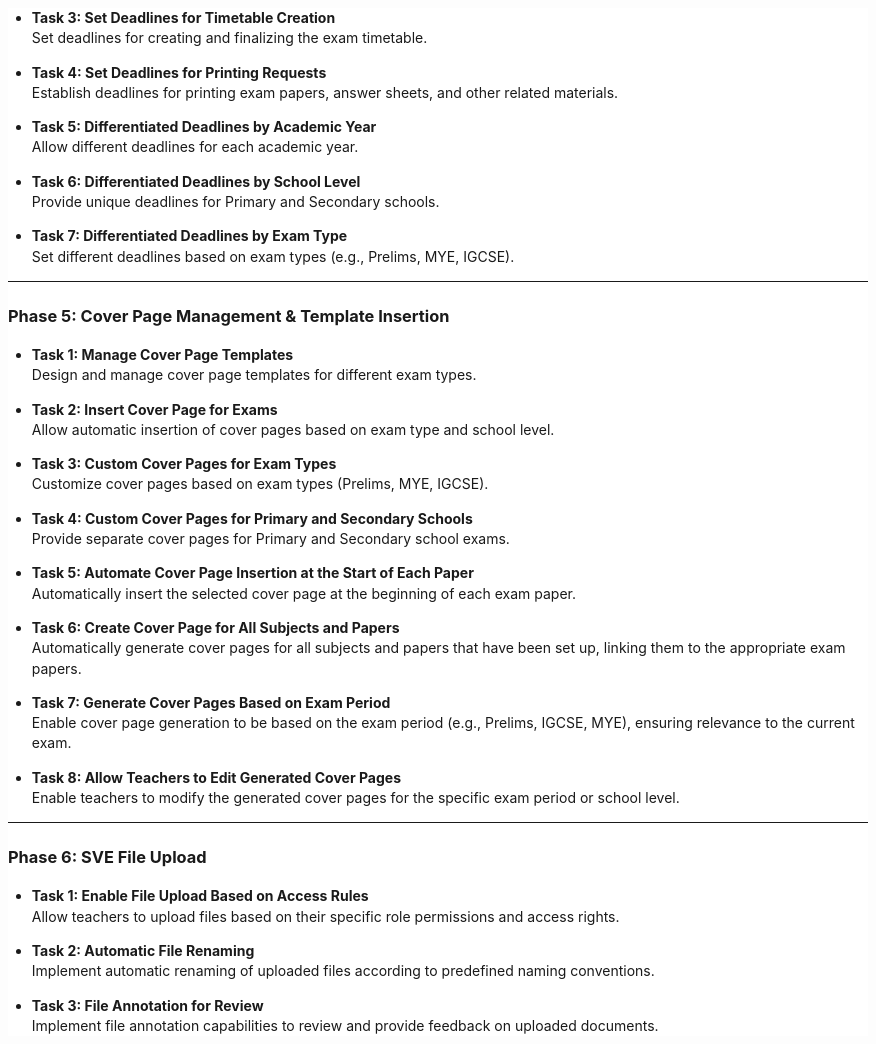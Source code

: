 - **Task 3: Set Deadlines for Timetable Creation**  
  Set deadlines for creating and finalizing the exam timetable.

- **Task 4: Set Deadlines for Printing Requests**  
  Establish deadlines for printing exam papers, answer sheets, and other related materials.

- **Task 5: Differentiated Deadlines by Academic Year**  
  Allow different deadlines for each academic year.

- **Task 6: Differentiated Deadlines by School Level**  
  Provide unique deadlines for Primary and Secondary schools.

- **Task 7: Differentiated Deadlines by Exam Type**  
  Set different deadlines based on exam types (e.g., Prelims, MYE, IGCSE).

---

### Phase 5: **Cover Page Management & Template Insertion**

- **Task 1: Manage Cover Page Templates**  
  Design and manage cover page templates for different exam types.

- **Task 2: Insert Cover Page for Exams**  
  Allow automatic insertion of cover pages based on exam type and school level.

- **Task 3: Custom Cover Pages for Exam Types**  
  Customize cover pages based on exam types (Prelims, MYE, IGCSE).

- **Task 4: Custom Cover Pages for Primary and Secondary Schools**  
  Provide separate cover pages for Primary and Secondary school exams.

- **Task 5: Automate Cover Page Insertion at the Start of Each Paper**  
  Automatically insert the selected cover page at the beginning of each exam paper.

- **Task 6: Create Cover Page for All Subjects and Papers**  
  Automatically generate cover pages for all subjects and papers that have been set up, linking them to the appropriate exam papers.

- **Task 7: Generate Cover Pages Based on Exam Period**  
  Enable cover page generation to be based on the exam period (e.g., Prelims, IGCSE, MYE), ensuring relevance to the current exam.

- **Task 8: Allow Teachers to Edit Generated Cover Pages**  
  Enable teachers to modify the generated cover pages for the specific exam period or school level.

---

### Phase 6: **SVE File Upload**

- **Task 1: Enable File Upload Based on Access Rules**  
  Allow teachers to upload files based on their specific role permissions and access rights.

- **Task 2: Automatic File Renaming**  
  Implement automatic renaming of uploaded files according to predefined naming conventions.

- **Task 3: File Annotation for Review**  
  Implement file annotation capabilities to review and provide feedback on uploaded documents.
